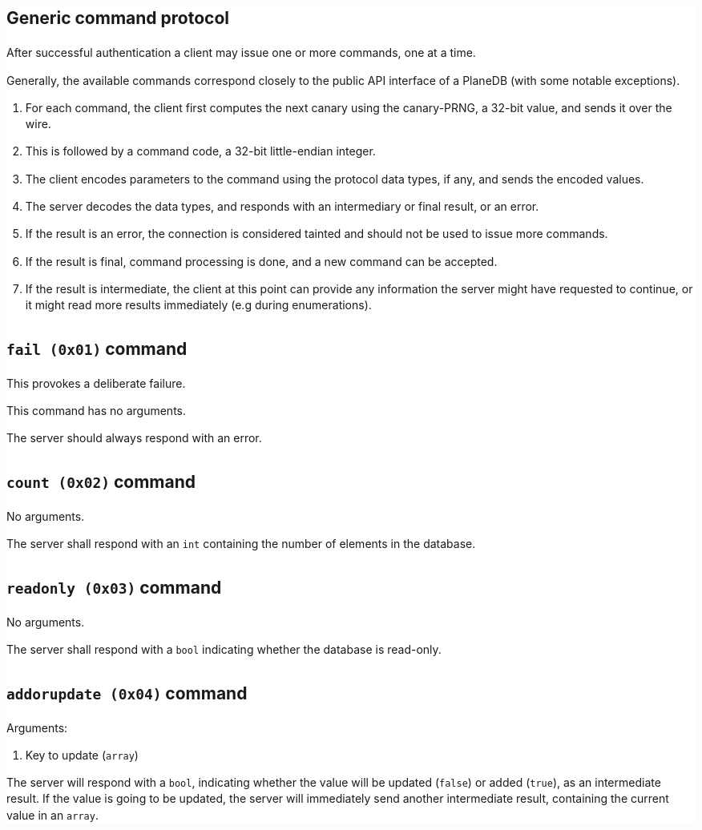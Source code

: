 ## Generic command protocol

After successful authentication a client may issue one or more commands, one at a time.

Generally, the available commands correspond closely to the public API interface of a PlaneDB (with some notable exceptions).

1. For each command, the client first computes the next canary using the canary-PRNG, a 32-bit value, and sends it over the wire.

2. This is followed by a command code, a 32-bit little-endian integer.

3. The client encodes parameters to the command using the protocol data types, if any, and sends the encoded values.

4. The server decodes the data types, and responds with an intermediary or final result, or an error.

5. If the result is an error, the connection is considered tainted and should not be used to issue more commands.

6. If the result is final, command processing is done, and a new command can be accepted.

7. If the result is intermediate, the client at this point can provide any information the server might have requested to continue, or it might read more results immediately (e.g during enumerations).

## `fail (0x01)` command

This provokes a deliberate failure.

This command has no arguments.

The server should always respond with an error.

## `count (0x02)` command

No arguments.

The server shall respond with an `int` containing the number of elements in the database.

## `readonly (0x03)` command

No arguments.

The server shall respond with a `bool` indicating whether the database is read-only.

## `addorupdate (0x04)` command

Arguments:

1. Key to update (`array`)

The server will respond with a `bool`, indicating whether the value will be updated (`false`) or added (`true`), as an intermediate result. If the value is going to be updated, the server will immediately send another intermediate result, containing the current value in an `array`.
